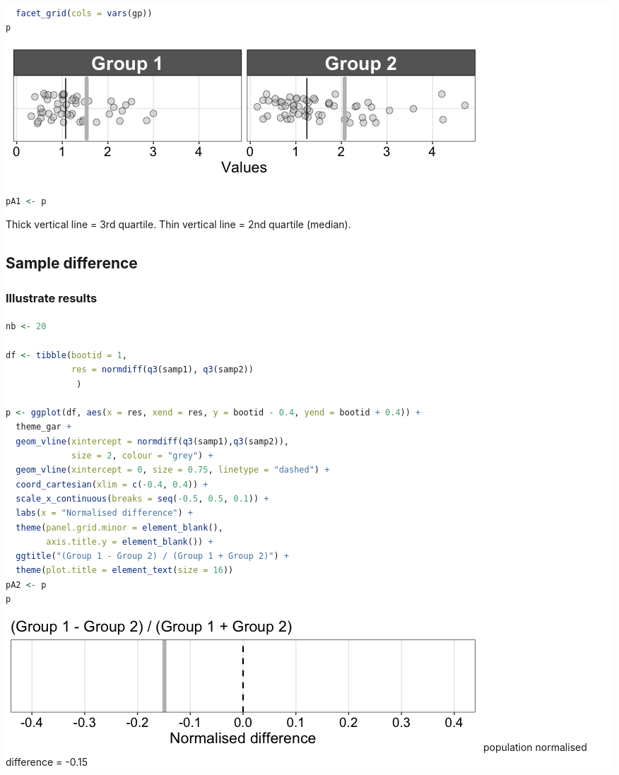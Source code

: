 ``` r
  facet_grid(cols = vars(gp))
p
```

![](2indgps_files/figure-gfm/unnamed-chunk-7-1.png)

``` r
pA1 <- p
```

Thick vertical line = 3rd quartile. Thin vertical line = 2nd quartile
(median).

## Sample difference

### Illustrate results

``` r
nb <- 20

df <- tibble(bootid = 1,
             res = normdiff(q3(samp1), q3(samp2))
              )

p <- ggplot(df, aes(x = res, xend = res, y = bootid - 0.4, yend = bootid + 0.4)) + 
  theme_gar +
  geom_vline(xintercept = normdiff(q3(samp1),q3(samp2)),
             size = 2, colour = "grey") +
  geom_vline(xintercept = 0, size = 0.75, linetype = "dashed") +
  coord_cartesian(xlim = c(-0.4, 0.4)) +
  scale_x_continuous(breaks = seq(-0.5, 0.5, 0.1)) +
  labs(x = "Normalised difference") +
  theme(panel.grid.minor = element_blank(),
        axis.title.y = element_blank()) +
  ggtitle("(Group 1 - Group 2) / (Group 1 + Group 2)") +
  theme(plot.title = element_text(size = 16))
pA2 <- p
p
```

![](2indgps_files/figure-gfm/unnamed-chunk-8-1.png) population
normalised difference = -0.15
